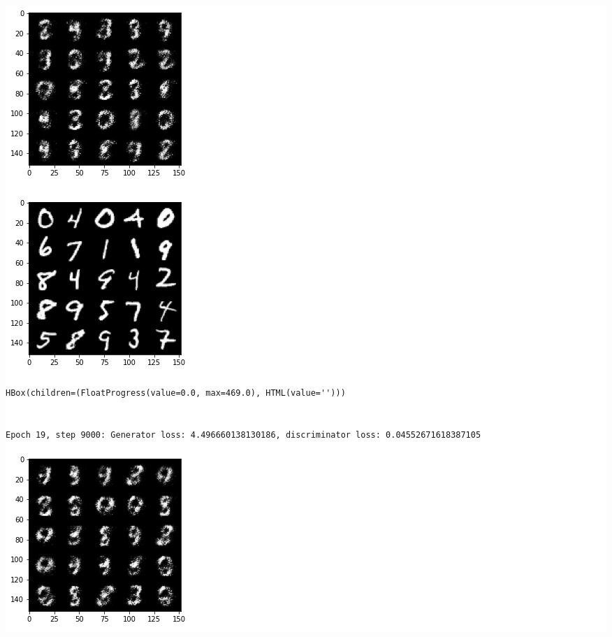 ![png](output_31_86.png)



![png](output_31_87.png)


    



    HBox(children=(FloatProgress(value=0.0, max=469.0), HTML(value='')))


    Epoch 19, step 9000: Generator loss: 4.496660138130186, discriminator loss: 0.04552671618387105



![png](output_31_91.png)
